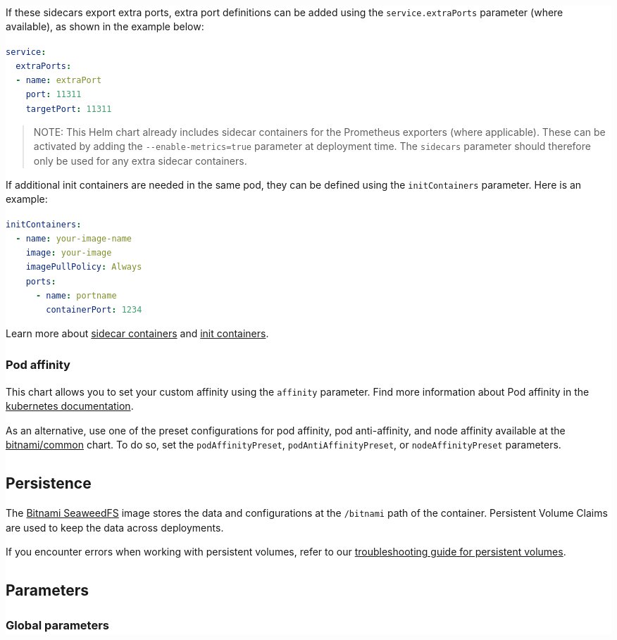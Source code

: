 If these sidecars export extra ports, extra port definitions can be added using the `service.extraPorts` parameter (where available), as shown in the example below:

```yaml
service:
  extraPorts:
  - name: extraPort
    port: 11311
    targetPort: 11311
```

> NOTE: This Helm chart already includes sidecar containers for the Prometheus exporters (where applicable). These can be activated by adding the `--enable-metrics=true` parameter at deployment time. The `sidecars` parameter should therefore only be used for any extra sidecar containers.

If additional init containers are needed in the same pod, they can be defined using the `initContainers` parameter. Here is an example:

```yaml
initContainers:
  - name: your-image-name
    image: your-image
    imagePullPolicy: Always
    ports:
      - name: portname
        containerPort: 1234
```

Learn more about [sidecar containers](https://kubernetes.io/docs/concepts/workloads/pods/) and [init containers](https://kubernetes.io/docs/concepts/workloads/pods/init-containers/).

### Pod affinity

This chart allows you to set your custom affinity using the `affinity` parameter. Find more information about Pod affinity in the [kubernetes documentation](https://kubernetes.io/docs/concepts/configuration/assign-pod-node/#affinity-and-anti-affinity).

As an alternative, use one of the preset configurations for pod affinity, pod anti-affinity, and node affinity available at the [bitnami/common](https://github.com/bitnami/charts/tree/main/bitnami/common#affinities) chart. To do so, set the `podAffinityPreset`, `podAntiAffinityPreset`, or `nodeAffinityPreset` parameters.

## Persistence

The [Bitnami SeaweedFS](https://github.com/bitnami/containers/tree/main/bitnami/seaweedfs) image stores the data and configurations at the `/bitnami` path of the container. Persistent Volume Claims are used to keep the data across deployments.

If you encounter errors when working with persistent volumes, refer to our [troubleshooting guide for persistent volumes](https://docs.bitnami.com/kubernetes/faq/troubleshooting/troubleshooting-persistence-volumes/).

## Parameters

### Global parameters

